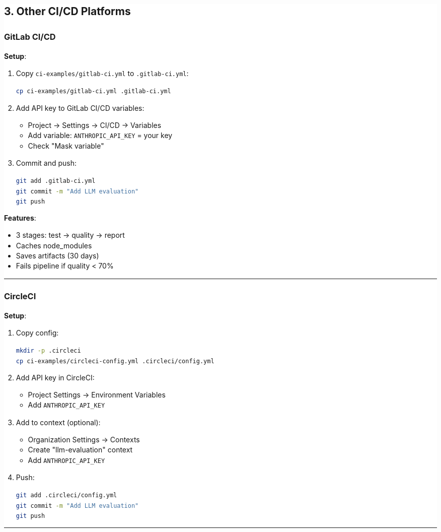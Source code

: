 
## 3. Other CI/CD Platforms

### GitLab CI/CD

**Setup**:

1. Copy `ci-examples/gitlab-ci.yml` to `.gitlab-ci.yml`:
   ```bash
   cp ci-examples/gitlab-ci.yml .gitlab-ci.yml
   ```

2. Add API key to GitLab CI/CD variables:
   - Project → Settings → CI/CD → Variables
   - Add variable: `ANTHROPIC_API_KEY` = your key
   - Check "Mask variable"

3. Commit and push:
   ```bash
   git add .gitlab-ci.yml
   git commit -m "Add LLM evaluation"
   git push
   ```

**Features**:
- 3 stages: test → quality → report
- Caches node_modules
- Saves artifacts (30 days)
- Fails pipeline if quality < 70%

---

### CircleCI

**Setup**:

1. Copy config:
   ```bash
   mkdir -p .circleci
   cp ci-examples/circleci-config.yml .circleci/config.yml
   ```

2. Add API key in CircleCI:
   - Project Settings → Environment Variables
   - Add `ANTHROPIC_API_KEY`

3. Add to context (optional):
   - Organization Settings → Contexts
   - Create "llm-evaluation" context
   - Add `ANTHROPIC_API_KEY`

4. Push:
   ```bash
   git add .circleci/config.yml
   git commit -m "Add LLM evaluation"
   git push
   ```

---